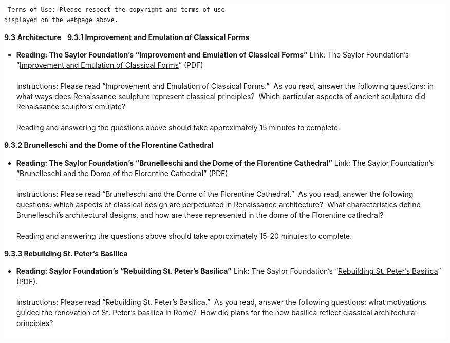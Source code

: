      Terms of Use: Please respect the copyright and terms of use
    displayed on the webpage above.

**9.3 Architecture** <span id="9.3"></span> 
**9.3.1 Improvement and Emulation of Classical Forms** <span
id="9.3.1"></span> 
-   **Reading: The Saylor Foundation’s “Improvement and Emulation of
    Classical Forms”**
    Link: The Saylor Foundation’s “[Improvement and Emulation of
    Classical
    Forms](https://resources.saylor.org/wwwresources/archived/site/wp-content/uploads/2012/10/HIST302-9.3.1-Improvement-and-Emulation-FINAL1.pdf)”
    (PDF)  
        
     Instructions: Please read “Improvement and Emulation of Classical
    Forms.”  As you read, answer the following questions: in what ways
    does Renaissance sculpture represent classical principles?  Which
    particular aspects of ancient sculpture did Renaissance sculptors
    emulate?  
        
     Reading and answering the questions above should take approximately
    15 minutes to complete. 

**9.3.2 Brunelleschi and the Dome of the Florentine Cathedral** <span
id="9.3.2"></span> 
-   **Reading: The Saylor Foundation’s “Brunelleschi and the Dome of the
    Florentine Cathedral”**
    Link: The Saylor Foundation’s “[Brunelleschi and the Dome of the
    Florentine
    Cathedral](https://resources.saylor.org/wwwresources/archived/site/wp-content/uploads/2012/10/HIST302-9.3.2-Bruneschelli-and-the-Dome-FINAL1.pdf)”
    (PDF)  
        
     Instructions: Please read “Brunelleschi and the Dome of the
    Florentine Cathedral.”  As you read, answer the following questions:
    which aspects of classical design are perpetuated in Renaissance
    architecture?  What characteristics define Brunelleschi’s
    architectural designs, and how are these represented in the dome of
    the Florentine cathedral?  
        
     Reading and answering the questions above should take approximately
    15-20 minutes to complete. 

**9.3.3 Rebuilding St. Peter’s Basilica** <span id="9.3.3"></span> 
-   **Reading: Saylor Foundation’s “Rebuilding St. Peter’s Basilica”**
    Link: The Saylor Foundation’s “[Rebuilding St. Peter’s
    Basilica](https://resources.saylor.org/wwwresources/archived/site/wp-content/uploads/2012/10/HIST302-9.3.3-Rebuilding-St.-Peters-Basilica-FINAL1.pdf)”
    (PDF).  
        
     Instructions: Please read “Rebuilding St. Peter’s Basilica.”  As
    you read, answer the following questions: what motivations guided
    the renovation of St. Peter’s basilica in Rome?  How did plans for
    the new basilica reflect classical architectural principles?  
        